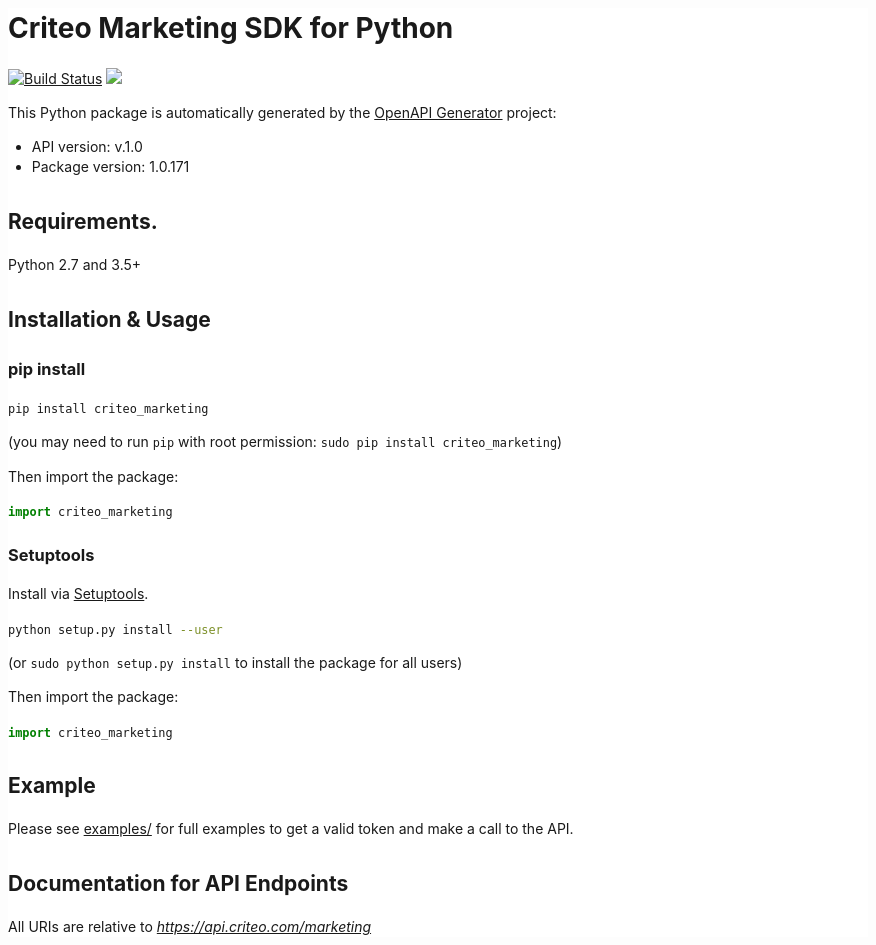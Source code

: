 # Criteo Marketing SDK for Python
[![Build Status](https://travis-ci.com/criteo/criteo-python-marketing-sdk.svg?branch=master)](https://travis-ci.com/criteo/criteo-python-marketing-sdk)
[![](https://img.shields.io/pypi/pyversions/criteo-marketing.svg)](https://pypi.org/project/criteo-marketing/)

This Python package is automatically generated by the [OpenAPI Generator](https://openapi-generator.tech) project:

- API version: v.1.0
- Package version: 1.0.171

## Requirements.

Python 2.7 and 3.5+

## Installation & Usage
### pip install


```sh
pip install criteo_marketing
```
(you may need to run `pip` with root permission: `sudo pip install criteo_marketing`)

Then import the package:
```python
import criteo_marketing 
```

### Setuptools

Install via [Setuptools](http://pypi.python.org/pypi/setuptools).

```sh
python setup.py install --user
```
(or `sudo python setup.py install` to install the package for all users)

Then import the package:
```python
import criteo_marketing
```

## Example
Please see [examples/](examples/) for full examples to get a valid token and make a call to the API.

## Documentation for API Endpoints

All URIs are relative to *https://api.criteo.com/marketing*
